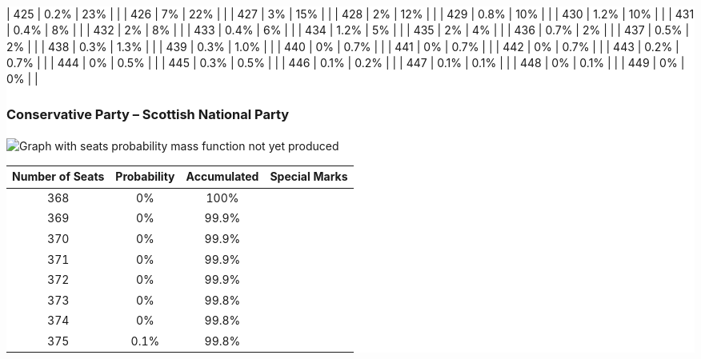 | 425 | 0.2% | 23% |  |
| 426 | 7% | 22% |  |
| 427 | 3% | 15% |  |
| 428 | 2% | 12% |  |
| 429 | 0.8% | 10% |  |
| 430 | 1.2% | 10% |  |
| 431 | 0.4% | 8% |  |
| 432 | 2% | 8% |  |
| 433 | 0.4% | 6% |  |
| 434 | 1.2% | 5% |  |
| 435 | 2% | 4% |  |
| 436 | 0.7% | 2% |  |
| 437 | 0.5% | 2% |  |
| 438 | 0.3% | 1.3% |  |
| 439 | 0.3% | 1.0% |  |
| 440 | 0% | 0.7% |  |
| 441 | 0% | 0.7% |  |
| 442 | 0% | 0.7% |  |
| 443 | 0.2% | 0.7% |  |
| 444 | 0% | 0.5% |  |
| 445 | 0.3% | 0.5% |  |
| 446 | 0.1% | 0.2% |  |
| 447 | 0.1% | 0.1% |  |
| 448 | 0% | 0.1% |  |
| 449 | 0% | 0% |  |

### Conservative Party – Scottish National Party

![Graph with seats probability mass function not yet produced](2020-07-09-YouGov-coalitions-seats-pmf-con–snp.png "Seats Probability Mass Function")

| Number of Seats | Probability | Accumulated | Special Marks |
|:---------------:|:-----------:|:-----------:|:-------------:|
| 368 | 0% | 100% |  |
| 369 | 0% | 99.9% |  |
| 370 | 0% | 99.9% |  |
| 371 | 0% | 99.9% |  |
| 372 | 0% | 99.9% |  |
| 373 | 0% | 99.8% |  |
| 374 | 0% | 99.8% |  |
| 375 | 0.1% | 99.8% |  |